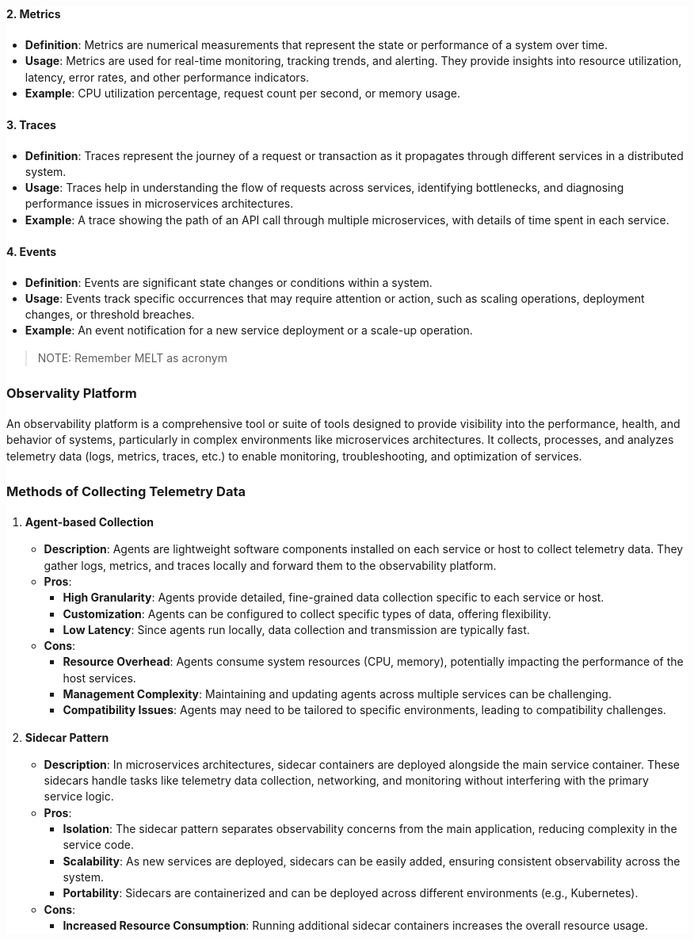 #### 2. **Metrics**
- **Definition**: Metrics are numerical measurements that represent the state or performance of a system over time.
- **Usage**: Metrics are used for real-time monitoring, tracking trends, and alerting. They provide insights into resource utilization, latency, error rates, and other performance indicators.
- **Example**: CPU utilization percentage, request count per second, or memory usage.

#### 3. **Traces**
- **Definition**: Traces represent the journey of a request or transaction as it propagates through different services in a distributed system.
- **Usage**: Traces help in understanding the flow of requests across services, identifying bottlenecks, and diagnosing performance issues in microservices architectures.
- **Example**: A trace showing the path of an API call through multiple microservices, with details of time spent in each service.

#### 4. **Events**
- **Definition**: Events are significant state changes or conditions within a system.
- **Usage**: Events track specific occurrences that may require attention or action, such as scaling operations, deployment changes, or threshold breaches.
- **Example**: An event notification for a new service deployment or a scale-up operation.

> NOTE: Remember MELT as acronym

### Observality Platform
An observability platform is a comprehensive tool or suite of tools designed to provide visibility into the performance, health, and behavior of systems, particularly in complex environments like microservices architectures. It collects, processes, and analyzes telemetry data (logs, metrics, traces, etc.) to enable monitoring, troubleshooting, and optimization of services.

### Methods of Collecting Telemetry Data

1. **Agent-based Collection**
    - **Description**: Agents are lightweight software components installed on each service or host to collect telemetry data. They gather logs, metrics, and traces locally and forward them to the observability platform.
    - **Pros**:
        - **High Granularity**: Agents provide detailed, fine-grained data collection specific to each service or host.
        - **Customization**: Agents can be configured to collect specific types of data, offering flexibility.
        - **Low Latency**: Since agents run locally, data collection and transmission are typically fast.
    - **Cons**:
        - **Resource Overhead**: Agents consume system resources (CPU, memory), potentially impacting the performance of the host services.
        - **Management Complexity**: Maintaining and updating agents across multiple services can be challenging.
        - **Compatibility Issues**: Agents may need to be tailored to specific environments, leading to compatibility challenges.

2. **Sidecar Pattern**
    - **Description**: In microservices architectures, sidecar containers are deployed alongside the main service container. These sidecars handle tasks like telemetry data collection, networking, and monitoring without interfering with the primary service logic.
    - **Pros**:
        - **Isolation**: The sidecar pattern separates observability concerns from the main application, reducing complexity in the service code.
        - **Scalability**: As new services are deployed, sidecars can be easily added, ensuring consistent observability across the system.
        - **Portability**: Sidecars are containerized and can be deployed across different environments (e.g., Kubernetes).
    - **Cons**:
        - **Increased Resource Consumption**: Running additional sidecar containers increases the overall resource usage.